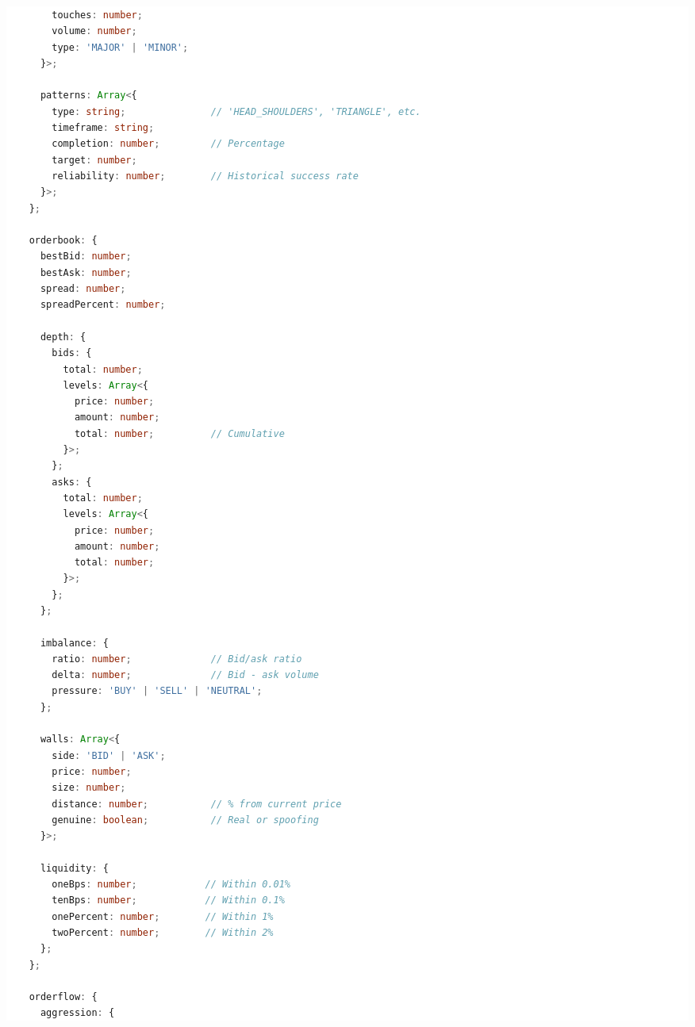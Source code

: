 ```typescript
        touches: number;
        volume: number;
        type: 'MAJOR' | 'MINOR';
      }>;
      
      patterns: Array<{
        type: string;               // 'HEAD_SHOULDERS', 'TRIANGLE', etc.
        timeframe: string;
        completion: number;         // Percentage
        target: number;
        reliability: number;        // Historical success rate
      }>;
    };
    
    orderbook: {
      bestBid: number;
      bestAsk: number;
      spread: number;
      spreadPercent: number;
      
      depth: {
        bids: {
          total: number;
          levels: Array<{
            price: number;
            amount: number;
            total: number;          // Cumulative
          }>;
        };
        asks: {
          total: number;
          levels: Array<{
            price: number;
            amount: number;
            total: number;
          }>;
        };
      };
      
      imbalance: {
        ratio: number;              // Bid/ask ratio
        delta: number;              // Bid - ask volume
        pressure: 'BUY' | 'SELL' | 'NEUTRAL';
      };
      
      walls: Array<{
        side: 'BID' | 'ASK';
        price: number;
        size: number;
        distance: number;           // % from current price
        genuine: boolean;           // Real or spoofing
      }>;
      
      liquidity: {
        oneBps: number;            // Within 0.01%
        tenBps: number;            // Within 0.1%
        onePercent: number;        // Within 1%
        twoPercent: number;        // Within 2%
      };
    };
    
    orderflow: {
      aggression: {
```